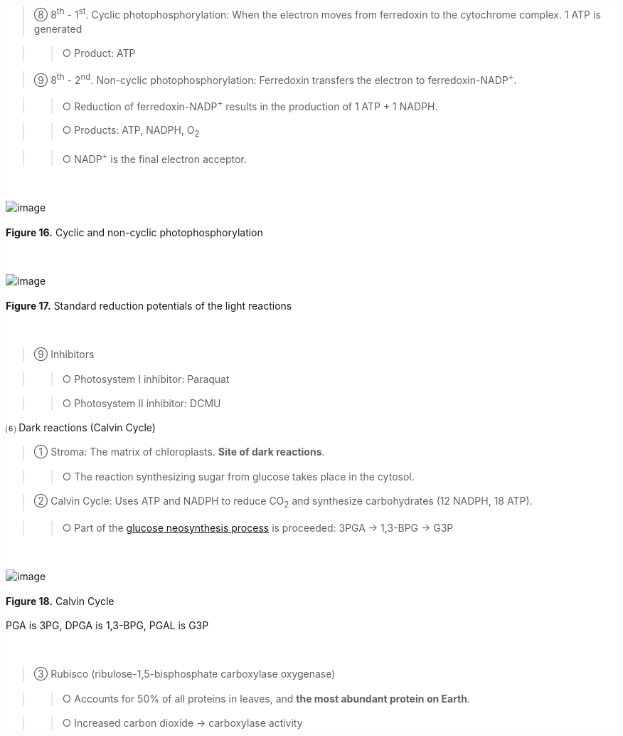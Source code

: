 > ⑧ 8<sup>th</sup> \- 1<sup>st</sup>. Cyclic photophosphorylation: When the electron moves from ferredoxin to the cytochrome complex. 1 ATP is generated

>> ○ Product: ATP

> ⑨ 8<sup>th</sup> \- 2<sup>nd</sup>. Non-cyclic photophosphorylation: Ferredoxin transfers the electron to ferredoxin-NADP<sup>+</sup>.

>> ○ Reduction of ferredoxin-NADP<sup>+</sup> results in the production of 1 ATP + 1 NADPH.

>> ○ Products: ATP, NADPH, O<sub>2</sub>

>> ○ NADP<sup>+</sup> is the final electron acceptor.

<br>

![image](https://github.com/user-attachments/assets/f03d4dd4-ea7a-4fab-9f85-c68f03cd662c)

**Figure 16.** Cyclic and non-cyclic photophosphorylation

<br>

![image](https://github.com/user-attachments/assets/f8b7c589-843f-42d9-a935-51b9d6e9eaa9)

**Figure 17.** Standard reduction potentials of the light reactions

<br>

> ⑨ Inhibitors

>> ○ Photosystem I inhibitor: Paraquat

>> ○ Photosystem II inhibitor: DCMU

⑹ Dark reactions (Calvin Cycle)

> ① Stroma: The matrix of chloroplasts. **Site of dark reactions**.

>> ○ The reaction synthesizing sugar from glucose takes place in the cytosol.

> ② Calvin Cycle: Uses ATP and NADPH to reduce CO<sub>2</sub> and synthesize carbohydrates (12 NADPH, 18 ATP).

>> ○ Part of the [glucose neosynthesis process](https://jb243.github.io/pages/1413) is proceeded: 3PGA → 1,3-BPG → G3P

<br>

![image](https://github.com/user-attachments/assets/86a064ab-4629-4396-bd7b-81f5795cc667)

**Figure 18.** Calvin Cycle

PGA is 3PG, DPGA is 1,3-BPG, PGAL is G3P

<br>

> ③ Rubisco (ribulose-1,5-bisphosphate carboxylase oxygenase)

>> ○ Accounts for 50% of all proteins in leaves, and **the most abundant protein on Earth**.

>> ○ Increased carbon dioxide → carboxylase activity

